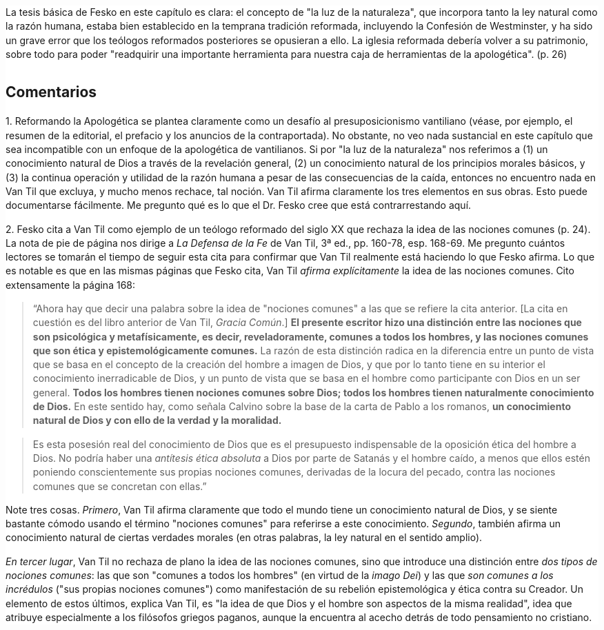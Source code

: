 La tesis básica de Fesko en este capítulo es clara: el concepto de "la luz de la naturaleza", que incorpora tanto la ley natural como la razón humana, estaba bien establecido en la temprana tradición reformada, incluyendo la Confesión de Westminster, y ha sido un grave error que los teólogos reformados posteriores se opusieran a ello. La iglesia reformada debería volver a su patrimonio, sobre todo para poder "readquirir una importante herramienta para nuestra caja de herramientas de la apologética". (p. 26)

## Comentarios

1\. Reformando la Apologética se plantea claramente como un desafío al presuposicionismo vantiliano (véase, por ejemplo, el resumen de la editorial, el prefacio y los anuncios de la contraportada). No obstante, no veo nada sustancial en este capítulo que sea incompatible con un enfoque de la apologética de vantilianos. Si por "la luz de la naturaleza" nos referimos a (1) un conocimiento natural de Dios a través de la revelación general, (2) un conocimiento natural de los principios morales básicos, y (3) la continua operación y utilidad de la razón humana a pesar de las consecuencias de la caída, entonces no encuentro nada en Van Til que excluya, y mucho menos rechace, tal noción. Van Til afirma claramente los tres elementos en sus obras. Esto puede documentarse fácilmente. Me pregunto qué es lo que el Dr. Fesko cree que está contrarrestando aquí.

2\. Fesko cita a Van Til como ejemplo de un teólogo reformado del siglo XX que rechaza la idea de las nociones comunes (p. 24). La nota de pie de página nos dirige a _La Defensa de la Fe_ de Van Til, 3ª ed., pp. 160-78, esp. 168-69. Me pregunto cuántos lectores se tomarán el tiempo de seguir esta cita para confirmar que Van Til realmente está haciendo lo que Fesko afirma. Lo que es notable es que en las mismas páginas que Fesko cita, Van Til _afirma explícitamente_ la idea de las nociones comunes. Cito extensamente la página 168:

> “Ahora hay que decir una palabra sobre la idea de "nociones comunes" a las que se refiere la cita anterior. \[La cita en cuestión es del libro anterior de Van Til, _Gracia Común_.\] **El presente escritor hizo una distinción entre las nociones que son psicológica y metafísicamente, es decir, reveladoramente, comunes a todos los hombres, y las nociones comunes que son ética y epistemológicamente comunes.** La razón de esta distinción radica en la diferencia entre un punto de vista que se basa en el concepto de la creación del hombre a imagen de Dios, y que por lo tanto tiene en su interior el conocimiento inerradicable de Dios, y un punto de vista que se basa en el hombre como participante con Dios en un ser general. **Todos los hombres tienen nociones comunes sobre Dios; todos los hombres tienen naturalmente conocimiento de Dios.** En este sentido hay, como señala Calvino sobre la base de la carta de Pablo a los romanos, **un conocimiento natural de Dios y con ello de la verdad y la moralidad.**

> Es esta posesión real del conocimiento de Dios que es el presupuesto indispensable de la oposición ética del hombre a Dios. No podría haber una _antítesis ética absoluta_ a Dios por parte de Satanás y el hombre caído, a menos que ellos estén poniendo conscientemente sus propias nociones comunes, derivadas de la locura del pecado, contra las nociones comunes que se concretan con ellas.”

Note tres cosas. _Primero_, Van Til afirma claramente que todo el mundo tiene un conocimiento natural de Dios, y se siente bastante cómodo usando el término "nociones comunes" para referirse a este conocimiento. _Segundo_, también afirma un conocimiento natural de ciertas verdades morales (en otras palabras, la ley natural en el sentido amplio).

_En tercer lugar_, Van Til no rechaza de plano la idea de las nociones comunes, sino que introduce una distinción entre _dos tipos de nociones comunes_: las que son "comunes a todos los hombres" (en virtud de la _imago Dei_) y las que _son comunes a los incrédulos_ ("sus propias nociones comunes") como manifestación de su rebelión epistemológica y ética contra su Creador. Un elemento de estos últimos, explica Van Til, es "la idea de que Dios y el hombre son aspectos de la misma realidad", idea que atribuye especialmente a los filósofos griegos paganos, aunque la encuentra al acecho detrás de todo pensamiento no cristiano.
